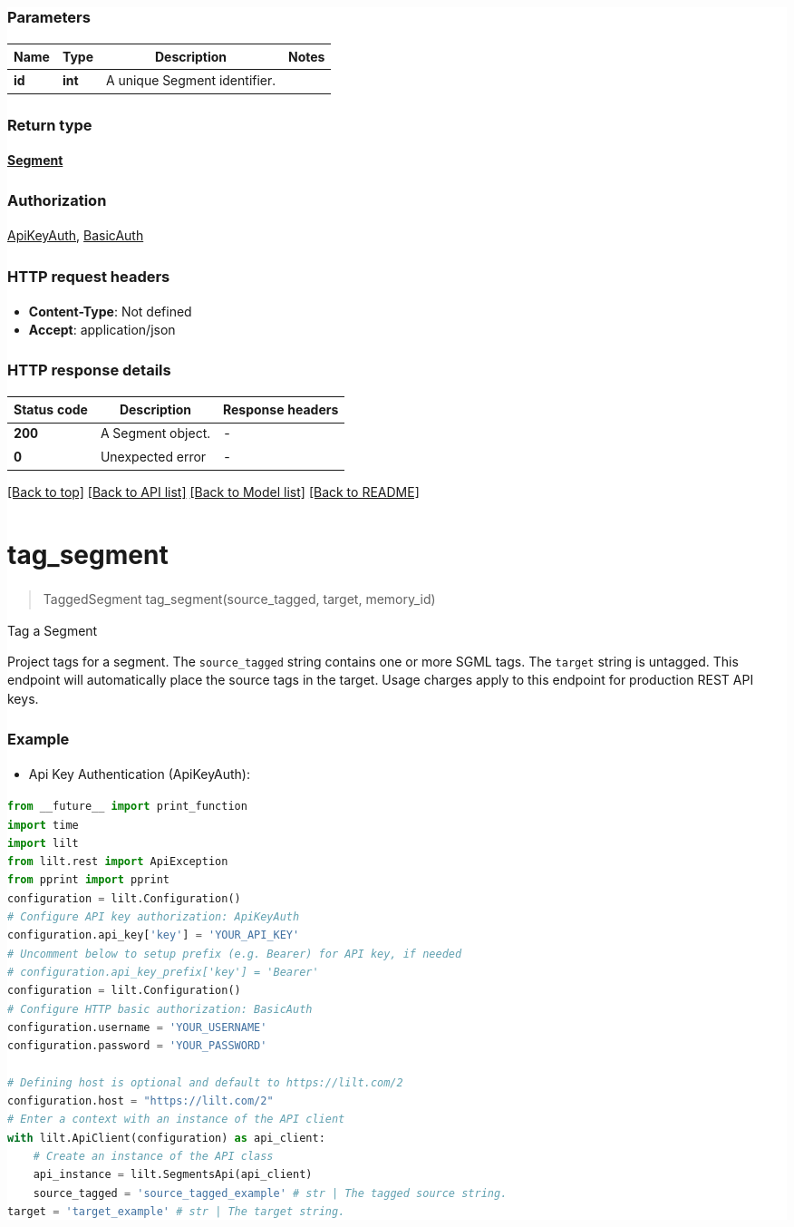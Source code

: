 ### Parameters

Name | Type | Description  | Notes
------------- | ------------- | ------------- | -------------
 **id** | **int**| A unique Segment identifier. | 

### Return type

[**Segment**](Segment.md)

### Authorization

[ApiKeyAuth](../README.md#ApiKeyAuth), [BasicAuth](../README.md#BasicAuth)

### HTTP request headers

 - **Content-Type**: Not defined
 - **Accept**: application/json

### HTTP response details
| Status code | Description | Response headers |
|-------------|-------------|------------------|
**200** | A Segment object. |  -  |
**0** | Unexpected error |  -  |

[[Back to top]](#) [[Back to API list]](../README.md#documentation-for-api-endpoints) [[Back to Model list]](../README.md#documentation-for-models) [[Back to README]](../README.md)

# **tag_segment**
> TaggedSegment tag_segment(source_tagged, target, memory_id)

Tag a Segment

Project tags for a segment. The `source_tagged` string contains one or more SGML tags. The `target` string is untagged. This endpoint will automatically place the source tags in the target.  Usage charges apply to this endpoint for production REST API keys.  

### Example

* Api Key Authentication (ApiKeyAuth):
```python
from __future__ import print_function
import time
import lilt
from lilt.rest import ApiException
from pprint import pprint
configuration = lilt.Configuration()
# Configure API key authorization: ApiKeyAuth
configuration.api_key['key'] = 'YOUR_API_KEY'
# Uncomment below to setup prefix (e.g. Bearer) for API key, if needed
# configuration.api_key_prefix['key'] = 'Bearer'
configuration = lilt.Configuration()
# Configure HTTP basic authorization: BasicAuth
configuration.username = 'YOUR_USERNAME'
configuration.password = 'YOUR_PASSWORD'

# Defining host is optional and default to https://lilt.com/2
configuration.host = "https://lilt.com/2"
# Enter a context with an instance of the API client
with lilt.ApiClient(configuration) as api_client:
    # Create an instance of the API class
    api_instance = lilt.SegmentsApi(api_client)
    source_tagged = 'source_tagged_example' # str | The tagged source string.
target = 'target_example' # str | The target string.
```